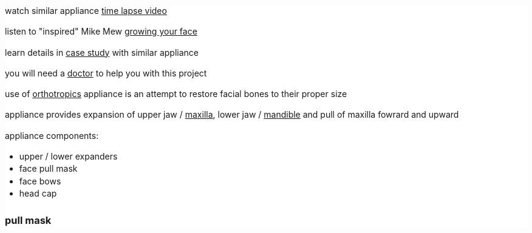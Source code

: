watch similar appliance [time lapse video][youtube-homeblock]

listen to "inspired" Mike Mew [growing your face](https://www.youtube.com/watch?v=TY3bIMRKil8)

learn details in [case study](doc/Expansion-Facemask-Treatment-of-an-Adult.pdf)
with similar appliance

you will need a [doctor][john-kelly] to help you with this project

use of [orthotropics][youtube-orthotropics] appliance
is an attempt to restore facial bones to their proper size

appliance provides expansion of upper jaw / [maxilla][maxilla],
lower jaw / [mandible][mandible] and pull of maxilla fowrard and upward

appliance components:
* upper / lower expanders
* face pull mask
* face bows
* head cap

### pull mask


[sleep-time]: http://www.habitot.org/hab/newsletter/sleep/sleep_over_the_lifespan_nrem_rem_ratio.html
[apnea-video]: https://www.youtube.com/watch?v=cxEWHV67JIU
[sleep-study]: https://en.wikipedia.org/wiki/Sleep_study
[sleep-machine]: https://en.wikipedia.org/wiki/Continuous_positive_airway_pressure
[sleep-business]: http://www.businesswire.com/news/home/20170505005558/en/79.85-Billion-Sleep-Aids-Market-Product-Sleep
[sleep-center]: https://www.sleepmedcenter.com/
[cbct-scan]: https://en.wikipedia.org/wiki/Cone_beam_computed_tomography
[cephalometry]: https://en.wikipedia.org/wiki/Cephalometry
[deviated-ceptum]: https://en.wikipedia.org/wiki/Nasal_septum_deviation
[nasal-congestion]: https://en.wikipedia.org/wiki/Nasal_congestion
[orthodontics]: https://en.wikipedia.org/wiki/Orthodontics
[orthotropics]: https://orthotropics.com/
[right-to-grow]: http://www.righttogrow.org/
[breast-feeding]: http://www.babymilkaction.org/archives/8412
[obesity-stats]: http://www.obesity.org/obesity/resources/facts-about-obesity/statistics
[dilator-video]: https://www.youtube.com/watch?v=XVfP4NMaX5U
[cotton-swab]: https://en.wikipedia.org/wiki/Cotton_swab
[essential-oil-video]: https://youtu.be/MDZGk6IThfY?t=1103
[mastic-gum]: https://en.wikipedia.org/wiki/Mastic_(plant_resin)
[sleep-position]: https://youtu.be/or03pT-D8cQ?t=510
[swallowing]: https://en.wikipedia.org/wiki/Swallowing
[didjeridoo-most]: https://didgeproject.com/sleep-apnea/the-5-most-effective-practices-to-treat-sleep-apnea-with-the-didgeridoo/
[didjeridoo-girl]: https://youtu.be/_ljVDCdNZmE?t=60
[didjeridoo-pipe]: https://www.youtube.com/watch?v=c_ZTSsixP94
[sea-mollusc]: https://en.wikipedia.org/wiki/List_of_edible_molluscs
[nose-breathe-video]: https://vimeo.com/70580334
[bone-remodeling]: https://en.wikipedia.org/wiki/Bone_remodeling
[lactase]: https://en.wikipedia.org/wiki/Lactase
[beano]: https://en.wikipedia.org/wiki/Beano_(dietary_supplement)
[cervical-collar]: https://en.wikipedia.org/wiki/Cervical_collar
[youtube-orthotropics]: https://www.youtube.com/user/Orthotropics
[maxilla]: https://en.wikipedia.org/wiki/Maxilla
[mandible]: https://en.wikipedia.org/wiki/Mandible
[john-kelly]: https://chicagodentistonline.com/
[youtube-exercise]: https://www.youtube.com/results?search_query=sleep+apnea+exercises
[youtube-homeblock]: https://youtu.be/jUleuw7N3Go?t=349
[ebay-neti-pot]: https://www.ebay.com/sch/i.html?_from=R40&_sacat=0&LH_BIN=1&_sop=15&_nkw=steel+neti+pot&rt=nc&LH_PrefLoc=1
[ebay-stifneck]: https://www.ebay.com/sch/i.html?_nkw=stifneck+collar
[ebay-face-bow]: https://www.ebay.com/sch/i.html?_nkw=face+bow+orthodontics
[amazon-nasal-dilator]: https://www.amazon.com/SleepRight-Nasal-Breathe-Aid-ct/dp/B0076OIPZU
[amazon-infra-camera]: https://www.amazon.com/gp/product/B00VE11S6Y
[amazon-pulse-oximeter]: https://www.amazon.com/gp/product/B00LKUF5CM
[amazon-essential-oil]: https://www.amazon.com/s/field-keywords=essential+oil
[amazon-mastic-gum]: https://www.amazon.com/gp/product/B008RT2UVI
[amazon-nose-breathe]: https://www.amazon.com/Nose-Breathe%C2%AE-Trainer/dp/B01FUKIYJS
[amazon-mouth-guard]: https://www.amazon.com/gp/product/B00F4AO8GI
[walmart-hydrogen-peroxide]: https://www.walmart.com/c/kp/hydrogen-peroxide
[walmart-jelly-jars]: https://www.walmart.com/search/?query=jelly%20jars
[walmart-backpack]: https://www.walmart.com/search/?query=backpack
[walgreens-paper]: https://www.walgreens.com/search/results.jsp?Ntt=paper+tape+dispenser
[barrington-farms]: http://barrington-natural-farms.com/
[north-start-meat]: https://www.northstarbison.com/shop/Grass-fed-Bison
[ikea-pillow]: http://www.ikea.com/us/en/catalog/products/70269839/